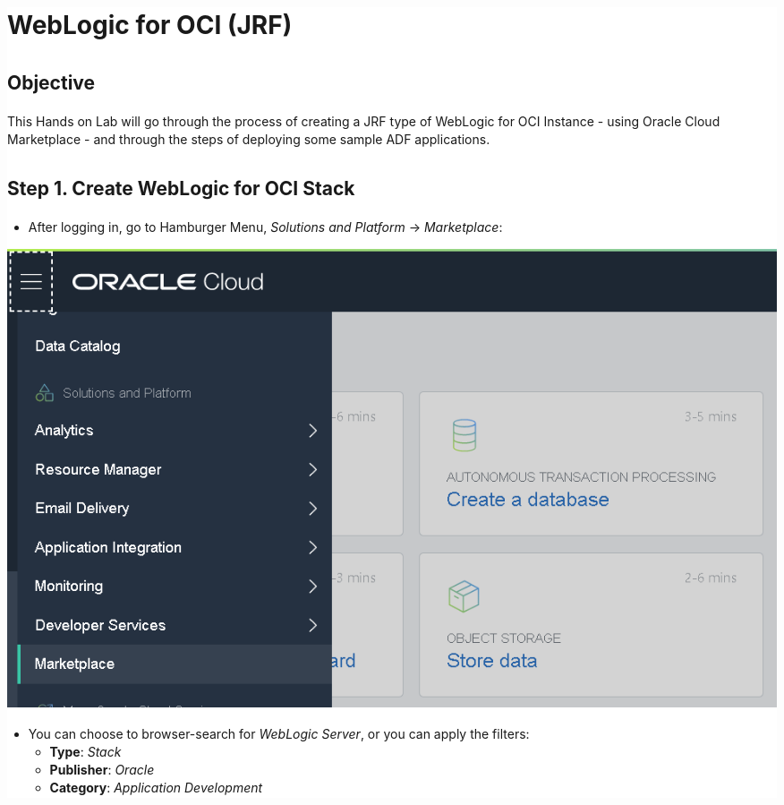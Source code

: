 # WebLogic for OCI (JRF)



## Objective

This Hands on Lab will go through the process of creating a JRF type of WebLogic for OCI Instance - using Oracle Cloud Marketplace - and through the steps of deploying some sample ADF applications.



## Step 1. Create WebLogic for OCI Stack

- After logging in, go to Hamburger Menu, *Solutions and Platform* -> *Marketplace*:

![](images/wlscnonjrfwithenv/image040.png)



- You can choose to browser-search for *WebLogic Server*, or you can apply the filters:
  - **Type**: *Stack*
  - **Publisher**: *Oracle*
  - **Category**: *Application Development*
